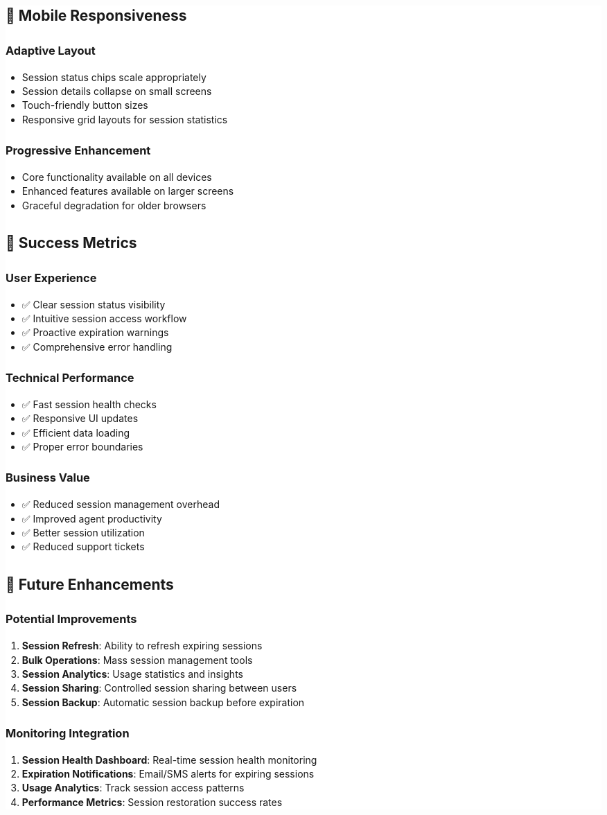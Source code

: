 ## 📱 Mobile Responsiveness

### Adaptive Layout
- Session status chips scale appropriately
- Session details collapse on small screens
- Touch-friendly button sizes
- Responsive grid layouts for session statistics

### Progressive Enhancement
- Core functionality available on all devices
- Enhanced features available on larger screens
- Graceful degradation for older browsers

## 🎯 Success Metrics

### User Experience
- ✅ Clear session status visibility
- ✅ Intuitive session access workflow
- ✅ Proactive expiration warnings
- ✅ Comprehensive error handling

### Technical Performance
- ✅ Fast session health checks
- ✅ Responsive UI updates
- ✅ Efficient data loading
- ✅ Proper error boundaries

### Business Value
- ✅ Reduced session management overhead
- ✅ Improved agent productivity
- ✅ Better session utilization
- ✅ Reduced support tickets

## 🔮 Future Enhancements

### Potential Improvements
1. **Session Refresh**: Ability to refresh expiring sessions
2. **Bulk Operations**: Mass session management tools
3. **Session Analytics**: Usage statistics and insights
4. **Session Sharing**: Controlled session sharing between users
5. **Session Backup**: Automatic session backup before expiration

### Monitoring Integration
1. **Session Health Dashboard**: Real-time session health monitoring
2. **Expiration Notifications**: Email/SMS alerts for expiring sessions
3. **Usage Analytics**: Track session access patterns
4. **Performance Metrics**: Session restoration success rates
